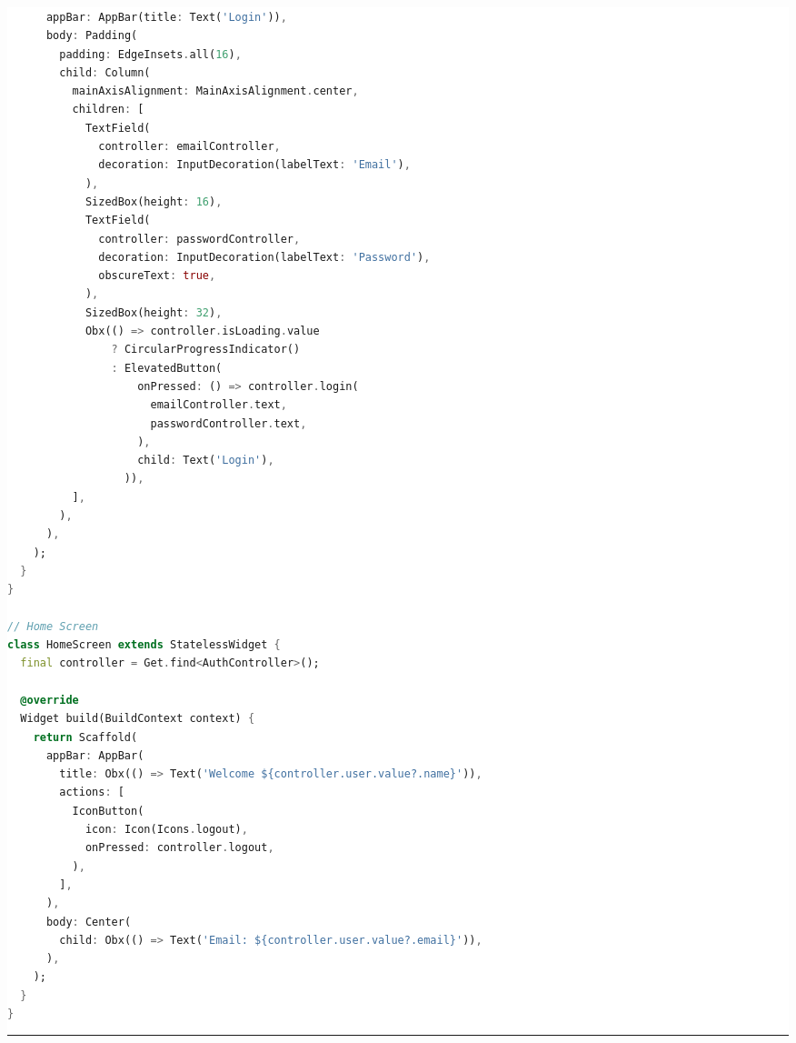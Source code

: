 ```dart
      appBar: AppBar(title: Text('Login')),
      body: Padding(
        padding: EdgeInsets.all(16),
        child: Column(
          mainAxisAlignment: MainAxisAlignment.center,
          children: [
            TextField(
              controller: emailController,
              decoration: InputDecoration(labelText: 'Email'),
            ),
            SizedBox(height: 16),
            TextField(
              controller: passwordController,
              decoration: InputDecoration(labelText: 'Password'),
              obscureText: true,
            ),
            SizedBox(height: 32),
            Obx(() => controller.isLoading.value
                ? CircularProgressIndicator()
                : ElevatedButton(
                    onPressed: () => controller.login(
                      emailController.text,
                      passwordController.text,
                    ),
                    child: Text('Login'),
                  )),
          ],
        ),
      ),
    );
  }
}

// Home Screen
class HomeScreen extends StatelessWidget {
  final controller = Get.find<AuthController>();
  
  @override
  Widget build(BuildContext context) {
    return Scaffold(
      appBar: AppBar(
        title: Obx(() => Text('Welcome ${controller.user.value?.name}')),
        actions: [
          IconButton(
            icon: Icon(Icons.logout),
            onPressed: controller.logout,
          ),
        ],
      ),
      body: Center(
        child: Obx(() => Text('Email: ${controller.user.value?.email}')),
      ),
    );
  }
}
```

---